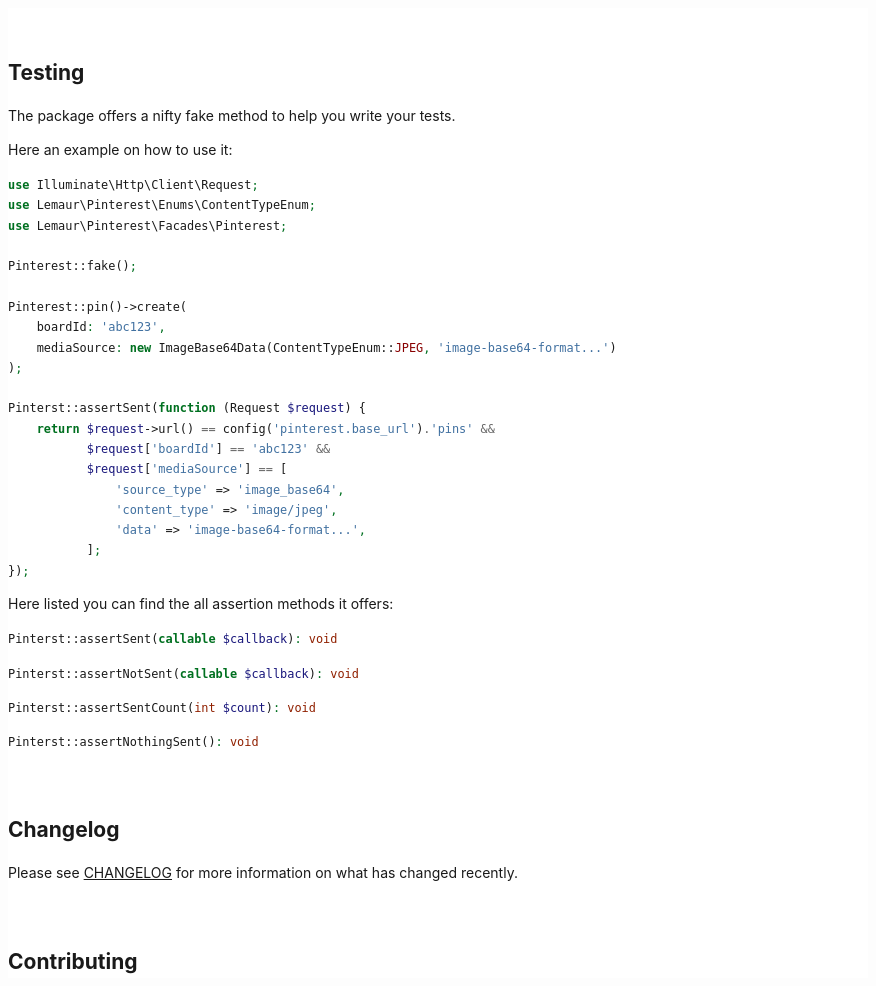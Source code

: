 <br>

## Testing

The package offers a nifty fake method to help you write your tests.

Here an example on how to use it:
```php
use Illuminate\Http\Client\Request;
use Lemaur\Pinterest\Enums\ContentTypeEnum;
use Lemaur\Pinterest\Facades\Pinterest;

Pinterest::fake();

Pinterest::pin()->create(
    boardId: 'abc123',
    mediaSource: new ImageBase64Data(ContentTypeEnum::JPEG, 'image-base64-format...')
);

Pinterst::assertSent(function (Request $request) {
    return $request->url() == config('pinterest.base_url').'pins' &&
           $request['boardId'] == 'abc123' &&
           $request['mediaSource'] == [
               'source_type' => 'image_base64',
               'content_type' => 'image/jpeg',
               'data' => 'image-base64-format...',
           ];
});
```

Here listed you can find the all assertion methods it offers:

```php
Pinterst::assertSent(callable $callback): void
```

```php
Pinterst::assertNotSent(callable $callback): void
```

```php
Pinterst::assertSentCount(int $count): void
```

```php
Pinterst::assertNothingSent(): void
```

<br>

## Changelog

Please see [CHANGELOG](CHANGELOG.md) for more information on what has changed recently.

<br>

## Contributing
